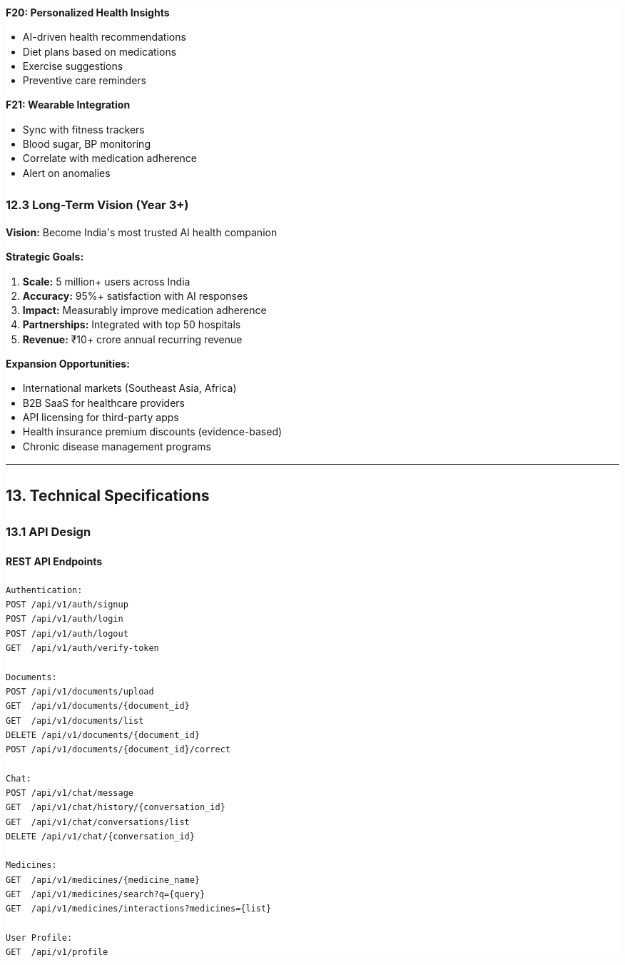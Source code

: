 **F20: Personalized Health Insights**
- AI-driven health recommendations
- Diet plans based on medications
- Exercise suggestions
- Preventive care reminders

**F21: Wearable Integration**
- Sync with fitness trackers
- Blood sugar, BP monitoring
- Correlate with medication adherence
- Alert on anomalies

### 12.3 Long-Term Vision (Year 3+)

**Vision:** Become India's most trusted AI health companion

**Strategic Goals:**
1. **Scale:** 5 million+ users across India
2. **Accuracy:** 95%+ satisfaction with AI responses
3. **Impact:** Measurably improve medication adherence
4. **Partnerships:** Integrated with top 50 hospitals
5. **Revenue:** ₹10+ crore annual recurring revenue

**Expansion Opportunities:**
- International markets (Southeast Asia, Africa)
- B2B SaaS for healthcare providers
- API licensing for third-party apps
- Health insurance premium discounts (evidence-based)
- Chronic disease management programs

---

## 13. Technical Specifications

### 13.1 API Design

#### REST API Endpoints

```
Authentication:
POST /api/v1/auth/signup
POST /api/v1/auth/login
POST /api/v1/auth/logout
GET  /api/v1/auth/verify-token

Documents:
POST /api/v1/documents/upload
GET  /api/v1/documents/{document_id}
GET  /api/v1/documents/list
DELETE /api/v1/documents/{document_id}
POST /api/v1/documents/{document_id}/correct

Chat:
POST /api/v1/chat/message
GET  /api/v1/chat/history/{conversation_id}
GET  /api/v1/chat/conversations/list
DELETE /api/v1/chat/{conversation_id}

Medicines:
GET  /api/v1/medicines/{medicine_name}
GET  /api/v1/medicines/search?q={query}
GET  /api/v1/medicines/interactions?medicines={list}

User Profile:
GET  /api/v1/profile
```